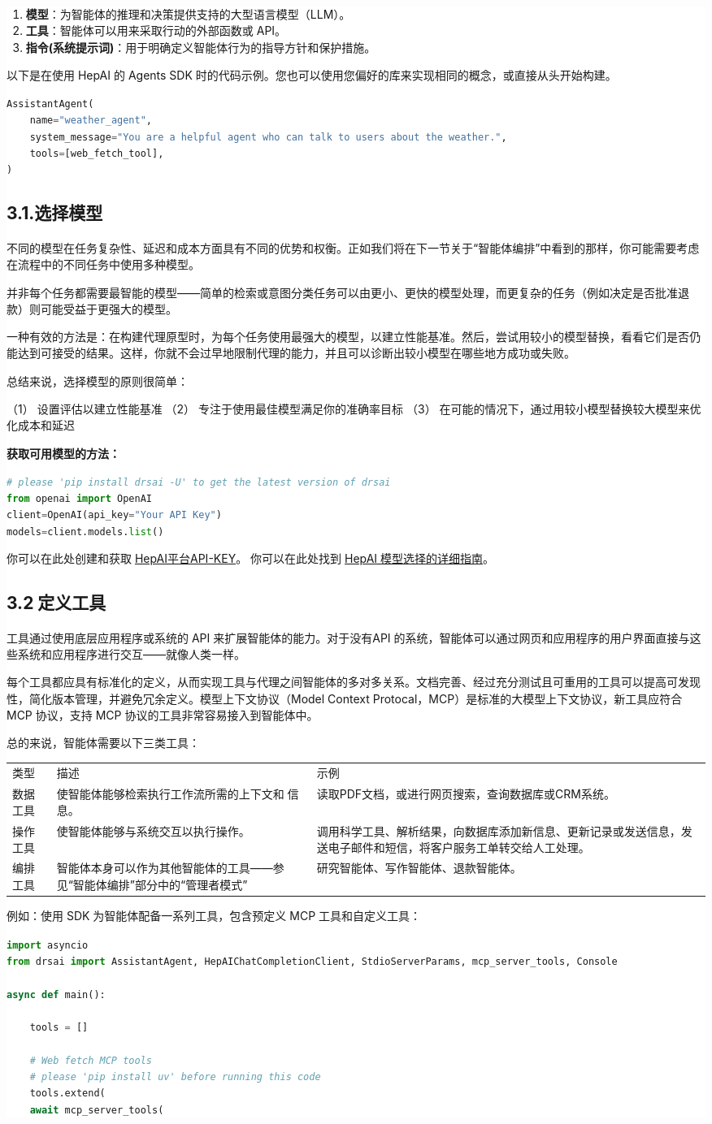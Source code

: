 1. **模型**：为智能体的推理和决策提供支持的大型语言模型（LLM）。
2. **工具**：智能体可以用来采取行动的外部函数或 API。
3. **指令(系统提示词)**：用于明确定义智能体行为的指导方针和保护措施。

以下是在使用 HepAI 的 Agents SDK 时的代码示例。您也可以使用您偏好的库来实现相同的概念，或直接从头开始构建。 

```python
AssistantAgent(
    name="weather_agent",
    system_message="You are a helpful agent who can talk to users about the weather.",
    tools=[web_fetch_tool],
)
```

## 3.1.选择模型

不同的模型在任务复杂性、延迟和成本方面具有不同的优势和权衡。正如我们将在下一节关于“智能体编排”中看到的那样，你可能需要考虑在流程中的不同任务中使用多种模型。

并非每个任务都需要最智能的模型——简单的检索或意图分类任务可以由更小、更快的模型处理，而更复杂的任务（例如决定是否批准退款）则可能受益于更强大的模型。

一种有效的方法是：在构建代理原型时，为每个任务使用最强大的模型，以建立性能基准。然后，尝试用较小的模型替换，看看它们是否仍能达到可接受的结果。这样，你就不会过早地限制代理的能力，并且可以诊断出较小模型在哪些地方成功或失败。

总结来说，选择模型的原则很简单：

（1） 设置评估以建立性能基准
（2） 专注于使用最佳模型满足你的准确率目标
（3） 在可能的情况下，通过用较小模型替换较大模型来优化成本和延迟

**获取可用模型的方法：**

```Python  
# please 'pip install drsai -U' to get the latest version of drsai
from openai import OpenAI 
client=OpenAI(api_key="Your API Key")   
models=client.models.list()  
```

你可以在此处创建和获取 [HepAI平台API-KEY](https://ai.ihep.ac.cn/mine)。
你可以在此处找到 [HepAI 模型选择的详细指南](../../tutorials/base01-hepai.md)。

## 3.2 定义工具 

工具通过使用底层应用程序或系统的 API 来扩展智能体的能力。对于没有API 的系统，智能体可以通过网页和应用程序的用户界面直接与这些系统和应用程序进行交互——就像人类一样。 

每个工具都应具有标准化的定义，从而实现工具与代理之间智能体的多对多关系。文档完善、经过充分测试且可重用的工具可以提高可发现性，简化版本管理，并避免冗余定义。模型上下文协议（Model Context Protocal，MCP）是标准的大模型上下文协议，新工具应符合 MCP 协议，支持 MCP 协议的工具非常容易接入到智能体中。 

总的来说，智能体需要以下三类工具： 

<html><body><table><tr><td>类型</td><td>描述</td><td>示例</td></tr><tr><td>数据 工具</td><td>使智能体能够检索执行工作流所需的上下文和 信息。</td><td>读取PDF文档，或进行网页搜索，查询数据库或CRM系统。</td></tr><tr><td>操作 工具</td><td>使智能体能够与系统交互以执行操作。</td><td>调用科学工具、解析结果，向数据库添加新信息、更新记录或发送信息，发送电子邮件和短信，将客户服务工单转交给人工处理。</td></tr><tr><td>编排 工具</td><td>智能体本身可以作为其他智能体的工具——参见“智能体编排”部分中的“管理者模式”</td><td>研究智能体、写作智能体、退款智能体。</td></tr></table></body></html> 

例如：使用 SDK 为智能体配备一系列工具，包含预定义 MCP 工具和自定义工具：

```python	
import asyncio
from drsai import AssistantAgent, HepAIChatCompletionClient, StdioServerParams, mcp_server_tools, Console

async def main():

    tools = []

    # Web fetch MCP tools
    # please 'pip install uv' before running this code
    tools.extend(
    await mcp_server_tools(
```